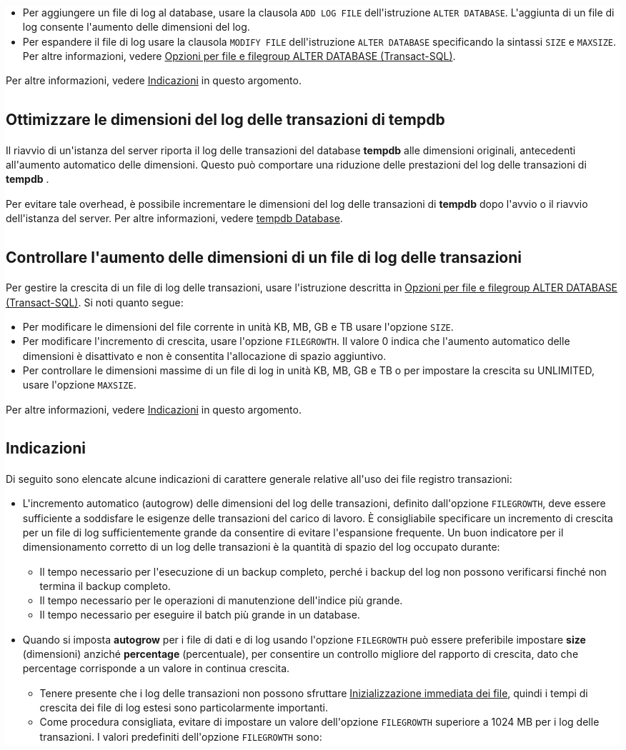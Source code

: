 -   Per aggiungere un file di log al database, usare la clausola `ADD LOG FILE` dell'istruzione `ALTER DATABASE`. L'aggiunta di un file di log consente l'aumento delle dimensioni del log.  
-   Per espandere il file di log usare la clausola `MODIFY FILE` dell'istruzione `ALTER DATABASE` specificando la sintassi `SIZE` e `MAXSIZE`. Per altre informazioni, vedere [Opzioni per file e filegroup ALTER DATABASE &#40;Transact-SQL&#41;](../../t-sql/statements/alter-database-transact-sql-file-and-filegroup-options.md).  

Per altre informazioni, vedere [Indicazioni](#Recommendations) in questo argomento.
    
##  <a name="tempdbOptimize"></a> Ottimizzare le dimensioni del log delle transazioni di tempdb  
 Il riavvio di un'istanza del server riporta il log delle transazioni del database **tempdb** alle dimensioni originali, antecedenti all'aumento automatico delle dimensioni. Questo può comportare una riduzione delle prestazioni del log delle transazioni di **tempdb** . 
 
 Per evitare tale overhead, è possibile incrementare le dimensioni del log delle transazioni di **tempdb** dopo l'avvio o il riavvio dell'istanza del server. Per altre informazioni, vedere [tempdb Database](../../relational-databases/databases/tempdb-database.md).  
  
##  <a name="ControlGrowth"></a> Controllare l'aumento delle dimensioni di un file di log delle transazioni  
 Per gestire la crescita di un file di log delle transazioni, usare l'istruzione descritta in [Opzioni per file e filegroup ALTER DATABASE &#40;Transact-SQL&#41;](../../t-sql/statements/alter-database-transact-sql-file-and-filegroup-options.md). Si noti quanto segue:  
  
-   Per modificare le dimensioni del file corrente in unità KB, MB, GB e TB usare l'opzione `SIZE`.  
-   Per modificare l'incremento di crescita, usare l'opzione `FILEGROWTH`. Il valore 0 indica che l'aumento automatico delle dimensioni è disattivato e non è consentita l'allocazione di spazio aggiuntivo.  
-   Per controllare le dimensioni massime di un file di log in unità KB, MB, GB e TB o per impostare la crescita su UNLIMITED, usare l'opzione `MAXSIZE`.  

Per altre informazioni, vedere [Indicazioni](#Recommendations) in questo argomento.

## <a name="Recommendations"></a> Indicazioni
Di seguito sono elencate alcune indicazioni di carattere generale relative all'uso dei file registro transazioni:

-   L'incremento automatico (autogrow) delle dimensioni del log delle transazioni, definito dall'opzione `FILEGROWTH`, deve essere sufficiente a soddisfare le esigenze delle transazioni del carico di lavoro. È consigliabile specificare un incremento di crescita per un file di log sufficientemente grande da consentire di evitare l'espansione frequente. Un buon indicatore per il dimensionamento corretto di un log delle transazioni è la quantità di spazio del log occupato durante:
    -  Il tempo necessario per l'esecuzione di un backup completo, perché i backup del log non possono verificarsi finché non termina il backup completo.
    -  Il tempo necessario per le operazioni di manutenzione dell'indice più grande.
    -  Il tempo necessario per eseguire il batch più grande in un database.

-   Quando si imposta **autogrow** per i file di dati e di log usando l'opzione `FILEGROWTH` può essere preferibile impostare **size** (dimensioni) anziché **percentage** (percentuale), per consentire un controllo migliore del rapporto di crescita, dato che percentage corrisponde a un valore in continua crescita.
    -  Tenere presente che i log delle transazioni non possono sfruttare [Inizializzazione immediata dei file](../../relational-databases/databases/database-instant-file-initialization.md), quindi i tempi di crescita dei file di log estesi sono particolarmente importanti. 
    -  Come procedura consigliata, evitare di impostare un valore dell'opzione `FILEGROWTH` superiore a 1024 MB per i log delle transazioni. I valori predefiniti dell'opzione `FILEGROWTH` sono:  
  